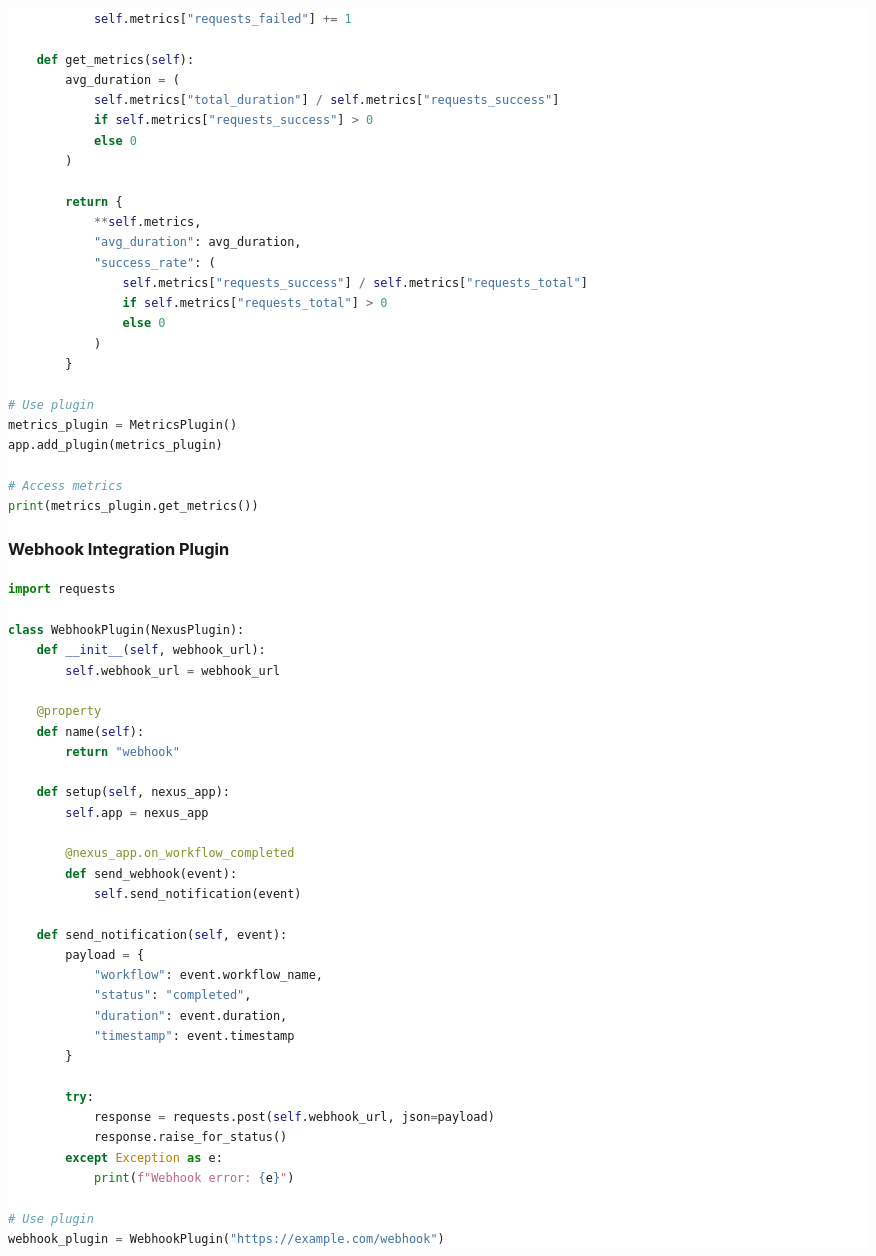 ```python
            self.metrics["requests_failed"] += 1

    def get_metrics(self):
        avg_duration = (
            self.metrics["total_duration"] / self.metrics["requests_success"]
            if self.metrics["requests_success"] > 0
            else 0
        )

        return {
            **self.metrics,
            "avg_duration": avg_duration,
            "success_rate": (
                self.metrics["requests_success"] / self.metrics["requests_total"]
                if self.metrics["requests_total"] > 0
                else 0
            )
        }

# Use plugin
metrics_plugin = MetricsPlugin()
app.add_plugin(metrics_plugin)

# Access metrics
print(metrics_plugin.get_metrics())
```

### Webhook Integration Plugin

```python
import requests

class WebhookPlugin(NexusPlugin):
    def __init__(self, webhook_url):
        self.webhook_url = webhook_url

    @property
    def name(self):
        return "webhook"

    def setup(self, nexus_app):
        self.app = nexus_app

        @nexus_app.on_workflow_completed
        def send_webhook(event):
            self.send_notification(event)

    def send_notification(self, event):
        payload = {
            "workflow": event.workflow_name,
            "status": "completed",
            "duration": event.duration,
            "timestamp": event.timestamp
        }

        try:
            response = requests.post(self.webhook_url, json=payload)
            response.raise_for_status()
        except Exception as e:
            print(f"Webhook error: {e}")

# Use plugin
webhook_plugin = WebhookPlugin("https://example.com/webhook")
```